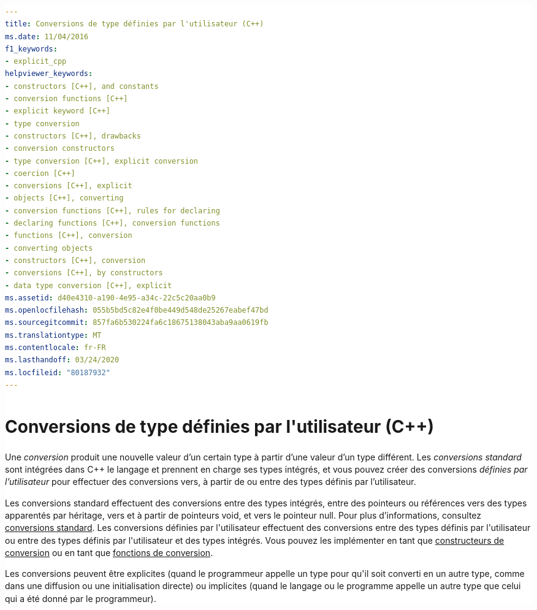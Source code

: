 ```yaml
---
title: Conversions de type définies par l'utilisateur (C++)
ms.date: 11/04/2016
f1_keywords:
- explicit_cpp
helpviewer_keywords:
- constructors [C++], and constants
- conversion functions [C++]
- explicit keyword [C++]
- type conversion
- constructors [C++], drawbacks
- conversion constructors
- type conversion [C++], explicit conversion
- coercion [C++]
- conversions [C++], explicit
- objects [C++], converting
- conversion functions [C++], rules for declaring
- declaring functions [C++], conversion functions
- functions [C++], conversion
- converting objects
- constructors [C++], conversion
- conversions [C++], by constructors
- data type conversion [C++], explicit
ms.assetid: d40e4310-a190-4e95-a34c-22c5c20aa0b9
ms.openlocfilehash: 055b5bd5c82e4f0be449d548de25267eabef47bd
ms.sourcegitcommit: 857fa6b530224fa6c18675138043aba9aa0619fb
ms.translationtype: MT
ms.contentlocale: fr-FR
ms.lasthandoff: 03/24/2020
ms.locfileid: "80187932"
---
```

# <a name="user-defined-type-conversions-c"></a>Conversions de type définies par l'utilisateur (C++)

Une *conversion* produit une nouvelle valeur d’un certain type à partir d’une valeur d’un type différent. Les *conversions standard* sont intégrées dans C++ le langage et prennent en charge ses types intégrés, et vous pouvez créer des conversions *définies par l’utilisateur* pour effectuer des conversions vers, à partir de ou entre des types définis par l’utilisateur.

Les conversions standard effectuent des conversions entre des types intégrés, entre des pointeurs ou références vers des types apparentés par héritage, vers et à partir de pointeurs void, et vers le pointeur null. Pour plus d’informations, consultez [conversions standard](../cpp/standard-conversions.md). Les conversions définies par l'utilisateur effectuent des conversions entre des types définis par l'utilisateur ou entre des types définis par l'utilisateur et des types intégrés. Vous pouvez les implémenter en tant que [constructeurs de conversion](#ConvCTOR) ou en tant que [fonctions de conversion](#ConvFunc).

Les conversions peuvent être explicites (quand le programmeur appelle un type pour qu'il soit converti en un autre type, comme dans une diffusion ou une initialisation directe) ou implicites (quand le langage ou le programme appelle un autre type que celui qui a été donné par le programmeur).
